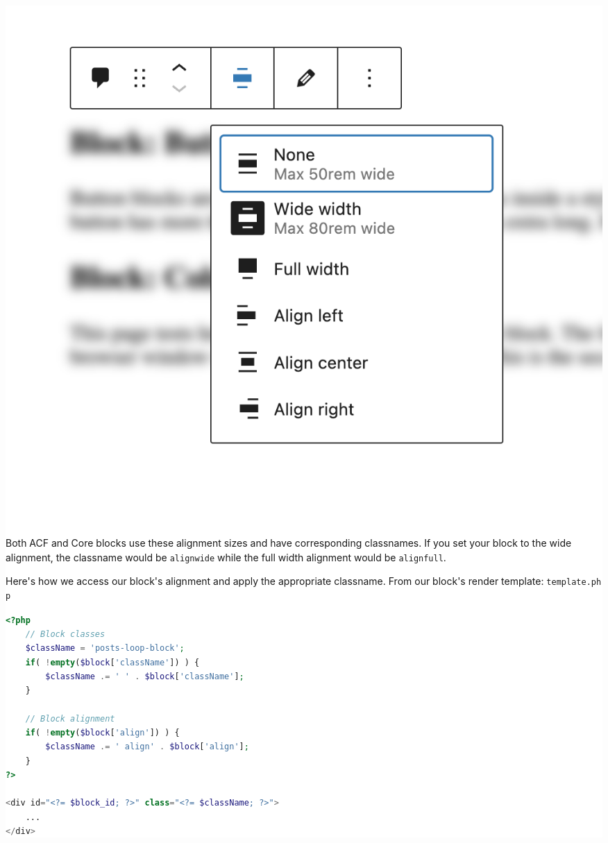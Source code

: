 !["Alignment Settings"](/images/alignment-ui.jpg "Alignment Settings")

Both ACF and Core blocks use these alignment sizes and have corresponding classnames. If you set your block to the wide alignment, the classname would be `alignwide` while the full width alignment would be `alignfull`.

Here's how we access our block's alignment and apply the appropriate classname. From our block's render template: `template.php`

``` php
<?php
    // Block classes
    $className = 'posts-loop-block';
    if( !empty($block['className']) ) {
        $className .= ' ' . $block['className'];
    }

    // Block alignment
    if( !empty($block['align']) ) {
        $className .= ' align' . $block['align'];
    }
?>

<div id="<?= $block_id; ?>" class="<?= $className; ?>">
    ...
</div>
```
